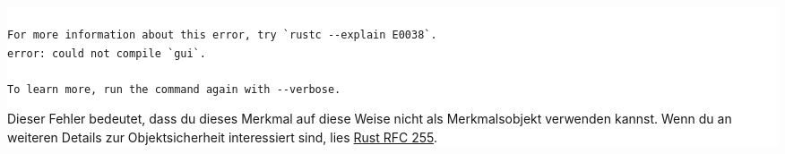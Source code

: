 ```console

For more information about this error, try `rustc --explain E0038`.
error: could not compile `gui`.

To learn more, run the command again with --verbose.
```

Dieser Fehler bedeutet, dass du dieses Merkmal auf diese Weise nicht als
Merkmalsobjekt verwenden kannst. Wenn du an weiteren Details zur
Objektsicherheit interessiert sind, lies [Rust RFC 255][rfc-255].

[dynamically-sized]:
ch19-04-advanced-types.html#dynamisch-große-typen-und-das-merkmal-sized
[performance-of-code-using-generics]:
ch10-01-syntax.html#code-performanz-beim-verwenden-generischer-datentypen
[rfc-255]:
https://github.com/rust-lang/rfcs/blob/master/text/0255-object-safety.md
